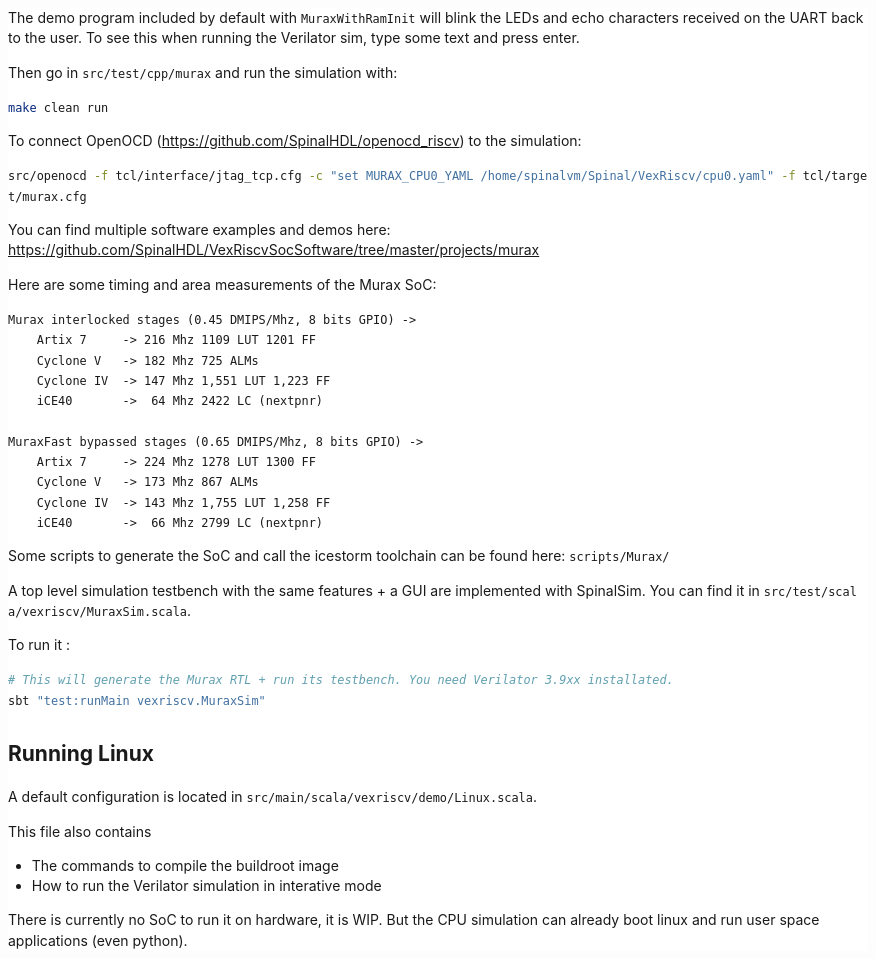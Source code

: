 The demo program included by default with `MuraxWithRamInit` will blink the
LEDs and echo characters received on the UART back to the user. To see this
when running the Verilator sim, type some text and press enter.

Then go in `src/test/cpp/murax` and run the simulation with:

```sh
make clean run
```

To connect OpenOCD (https://github.com/SpinalHDL/openocd_riscv) to the simulation:

```sh
src/openocd -f tcl/interface/jtag_tcp.cfg -c "set MURAX_CPU0_YAML /home/spinalvm/Spinal/VexRiscv/cpu0.yaml" -f tcl/target/murax.cfg
```

You can find multiple software examples and demos here: https://github.com/SpinalHDL/VexRiscvSocSoftware/tree/master/projects/murax

Here are some timing and area measurements of the Murax SoC:

```
Murax interlocked stages (0.45 DMIPS/Mhz, 8 bits GPIO) ->
    Artix 7     -> 216 Mhz 1109 LUT 1201 FF 
    Cyclone V   -> 182 Mhz 725 ALMs
    Cyclone IV  -> 147 Mhz 1,551 LUT 1,223 FF 
    iCE40       ->  64 Mhz 2422 LC (nextpnr)

MuraxFast bypassed stages (0.65 DMIPS/Mhz, 8 bits GPIO) ->
    Artix 7     -> 224 Mhz 1278 LUT 1300 FF 
    Cyclone V   -> 173 Mhz 867 ALMs
    Cyclone IV  -> 143 Mhz 1,755 LUT 1,258 FF 
    iCE40       ->  66 Mhz 2799 LC (nextpnr)
```

Some scripts to generate the SoC and call the icestorm toolchain can be found here: `scripts/Murax/`

A top level simulation testbench with the same features + a GUI are implemented with SpinalSim. You can find it in `src/test/scala/vexriscv/MuraxSim.scala`.

To run it :

```sh
# This will generate the Murax RTL + run its testbench. You need Verilator 3.9xx installated.
sbt "test:runMain vexriscv.MuraxSim"
```

## Running Linux

A default configuration is located in `src/main/scala/vexriscv/demo/Linux.scala`.

This file also contains 
- The commands to compile the buildroot image
- How to run the Verilator simulation in interative mode

There is currently no SoC to run it on hardware, it is WIP. But the CPU simulation can already boot linux and run user space applications (even python).
